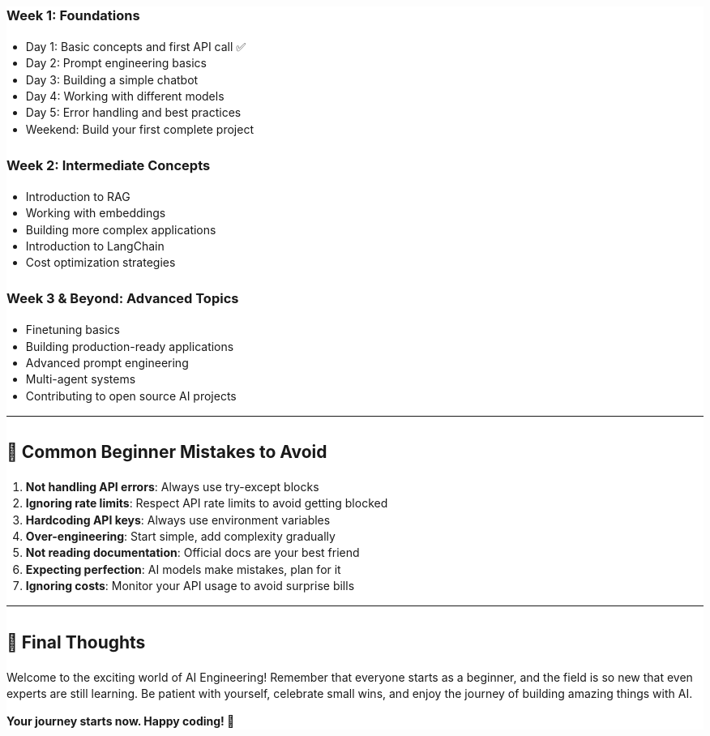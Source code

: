 ### Week 1: Foundations

- Day 1: Basic concepts and first API call ✅
- Day 2: Prompt engineering basics
- Day 3: Building a simple chatbot
- Day 4: Working with different models
- Day 5: Error handling and best practices
- Weekend: Build your first complete project

### Week 2: Intermediate Concepts

- Introduction to RAG
- Working with embeddings
- Building more complex applications
- Introduction to LangChain
- Cost optimization strategies

### Week 3 & Beyond: Advanced Topics

- Finetuning basics
- Building production-ready applications
- Advanced prompt engineering
- Multi-agent systems
- Contributing to open source AI projects

---

## 🚨 Common Beginner Mistakes to Avoid

1. **Not handling API errors**: Always use try-except blocks
2. **Ignoring rate limits**: Respect API rate limits to avoid getting blocked
3. **Hardcoding API keys**: Always use environment variables
4. **Over-engineering**: Start simple, add complexity gradually
5. **Not reading documentation**: Official docs are your best friend
6. **Expecting perfection**: AI models make mistakes, plan for it
7. **Ignoring costs**: Monitor your API usage to avoid surprise bills

---

## 🎊 Final Thoughts

Welcome to the exciting world of AI Engineering! Remember that everyone starts as a beginner, and the field is so new that even experts are still learning. Be patient with yourself, celebrate small wins, and enjoy the journey of building amazing things with AI.

**Your journey starts now. Happy coding! 🚀**
